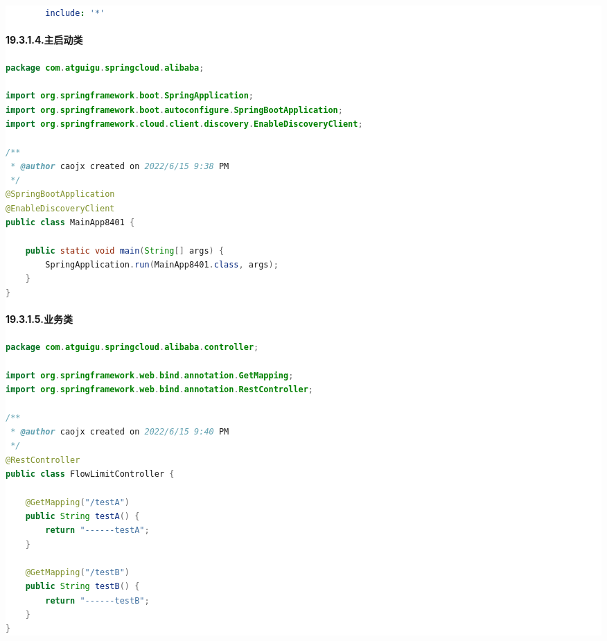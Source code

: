 ```yml
        include: '*'
```



#### 19.3.1.4.主启动类

```java
package com.atguigu.springcloud.alibaba;

import org.springframework.boot.SpringApplication;
import org.springframework.boot.autoconfigure.SpringBootApplication;
import org.springframework.cloud.client.discovery.EnableDiscoveryClient;

/**
 * @author caojx created on 2022/6/15 9:38 PM
 */
@SpringBootApplication
@EnableDiscoveryClient
public class MainApp8401 {

    public static void main(String[] args) {
        SpringApplication.run(MainApp8401.class, args);
    }
}

```



#### 19.3.1.5.业务类

```java
package com.atguigu.springcloud.alibaba.controller;

import org.springframework.web.bind.annotation.GetMapping;
import org.springframework.web.bind.annotation.RestController;

/**
 * @author caojx created on 2022/6/15 9:40 PM
 */
@RestController
public class FlowLimitController {

    @GetMapping("/testA")
    public String testA() {
        return "------testA";
    }

    @GetMapping("/testB")
    public String testB() {
        return "------testB";
    }
}

```
